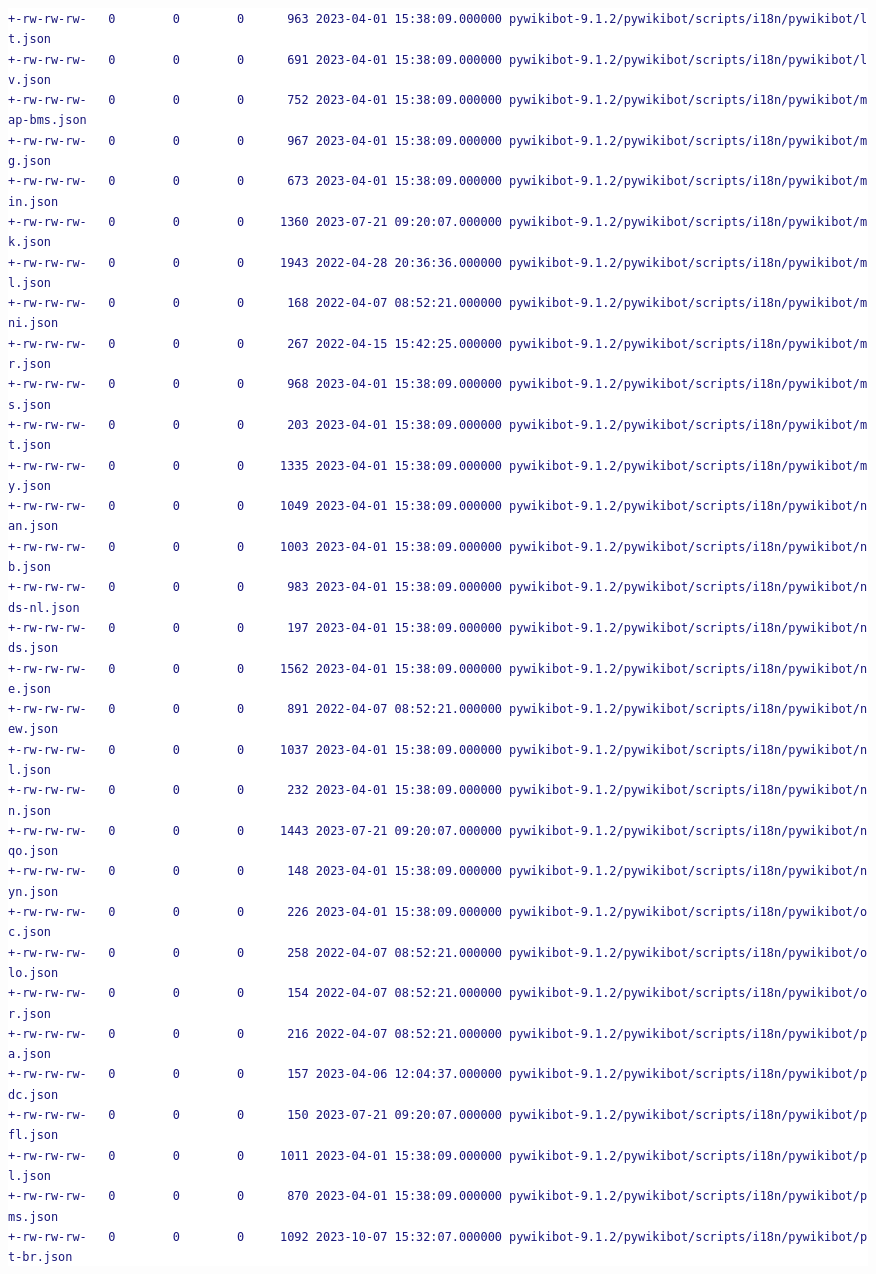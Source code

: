 ```diff
+-rw-rw-rw-   0        0        0      963 2023-04-01 15:38:09.000000 pywikibot-9.1.2/pywikibot/scripts/i18n/pywikibot/lt.json
+-rw-rw-rw-   0        0        0      691 2023-04-01 15:38:09.000000 pywikibot-9.1.2/pywikibot/scripts/i18n/pywikibot/lv.json
+-rw-rw-rw-   0        0        0      752 2023-04-01 15:38:09.000000 pywikibot-9.1.2/pywikibot/scripts/i18n/pywikibot/map-bms.json
+-rw-rw-rw-   0        0        0      967 2023-04-01 15:38:09.000000 pywikibot-9.1.2/pywikibot/scripts/i18n/pywikibot/mg.json
+-rw-rw-rw-   0        0        0      673 2023-04-01 15:38:09.000000 pywikibot-9.1.2/pywikibot/scripts/i18n/pywikibot/min.json
+-rw-rw-rw-   0        0        0     1360 2023-07-21 09:20:07.000000 pywikibot-9.1.2/pywikibot/scripts/i18n/pywikibot/mk.json
+-rw-rw-rw-   0        0        0     1943 2022-04-28 20:36:36.000000 pywikibot-9.1.2/pywikibot/scripts/i18n/pywikibot/ml.json
+-rw-rw-rw-   0        0        0      168 2022-04-07 08:52:21.000000 pywikibot-9.1.2/pywikibot/scripts/i18n/pywikibot/mni.json
+-rw-rw-rw-   0        0        0      267 2022-04-15 15:42:25.000000 pywikibot-9.1.2/pywikibot/scripts/i18n/pywikibot/mr.json
+-rw-rw-rw-   0        0        0      968 2023-04-01 15:38:09.000000 pywikibot-9.1.2/pywikibot/scripts/i18n/pywikibot/ms.json
+-rw-rw-rw-   0        0        0      203 2023-04-01 15:38:09.000000 pywikibot-9.1.2/pywikibot/scripts/i18n/pywikibot/mt.json
+-rw-rw-rw-   0        0        0     1335 2023-04-01 15:38:09.000000 pywikibot-9.1.2/pywikibot/scripts/i18n/pywikibot/my.json
+-rw-rw-rw-   0        0        0     1049 2023-04-01 15:38:09.000000 pywikibot-9.1.2/pywikibot/scripts/i18n/pywikibot/nan.json
+-rw-rw-rw-   0        0        0     1003 2023-04-01 15:38:09.000000 pywikibot-9.1.2/pywikibot/scripts/i18n/pywikibot/nb.json
+-rw-rw-rw-   0        0        0      983 2023-04-01 15:38:09.000000 pywikibot-9.1.2/pywikibot/scripts/i18n/pywikibot/nds-nl.json
+-rw-rw-rw-   0        0        0      197 2023-04-01 15:38:09.000000 pywikibot-9.1.2/pywikibot/scripts/i18n/pywikibot/nds.json
+-rw-rw-rw-   0        0        0     1562 2023-04-01 15:38:09.000000 pywikibot-9.1.2/pywikibot/scripts/i18n/pywikibot/ne.json
+-rw-rw-rw-   0        0        0      891 2022-04-07 08:52:21.000000 pywikibot-9.1.2/pywikibot/scripts/i18n/pywikibot/new.json
+-rw-rw-rw-   0        0        0     1037 2023-04-01 15:38:09.000000 pywikibot-9.1.2/pywikibot/scripts/i18n/pywikibot/nl.json
+-rw-rw-rw-   0        0        0      232 2023-04-01 15:38:09.000000 pywikibot-9.1.2/pywikibot/scripts/i18n/pywikibot/nn.json
+-rw-rw-rw-   0        0        0     1443 2023-07-21 09:20:07.000000 pywikibot-9.1.2/pywikibot/scripts/i18n/pywikibot/nqo.json
+-rw-rw-rw-   0        0        0      148 2023-04-01 15:38:09.000000 pywikibot-9.1.2/pywikibot/scripts/i18n/pywikibot/nyn.json
+-rw-rw-rw-   0        0        0      226 2023-04-01 15:38:09.000000 pywikibot-9.1.2/pywikibot/scripts/i18n/pywikibot/oc.json
+-rw-rw-rw-   0        0        0      258 2022-04-07 08:52:21.000000 pywikibot-9.1.2/pywikibot/scripts/i18n/pywikibot/olo.json
+-rw-rw-rw-   0        0        0      154 2022-04-07 08:52:21.000000 pywikibot-9.1.2/pywikibot/scripts/i18n/pywikibot/or.json
+-rw-rw-rw-   0        0        0      216 2022-04-07 08:52:21.000000 pywikibot-9.1.2/pywikibot/scripts/i18n/pywikibot/pa.json
+-rw-rw-rw-   0        0        0      157 2023-04-06 12:04:37.000000 pywikibot-9.1.2/pywikibot/scripts/i18n/pywikibot/pdc.json
+-rw-rw-rw-   0        0        0      150 2023-07-21 09:20:07.000000 pywikibot-9.1.2/pywikibot/scripts/i18n/pywikibot/pfl.json
+-rw-rw-rw-   0        0        0     1011 2023-04-01 15:38:09.000000 pywikibot-9.1.2/pywikibot/scripts/i18n/pywikibot/pl.json
+-rw-rw-rw-   0        0        0      870 2023-04-01 15:38:09.000000 pywikibot-9.1.2/pywikibot/scripts/i18n/pywikibot/pms.json
+-rw-rw-rw-   0        0        0     1092 2023-10-07 15:32:07.000000 pywikibot-9.1.2/pywikibot/scripts/i18n/pywikibot/pt-br.json
```